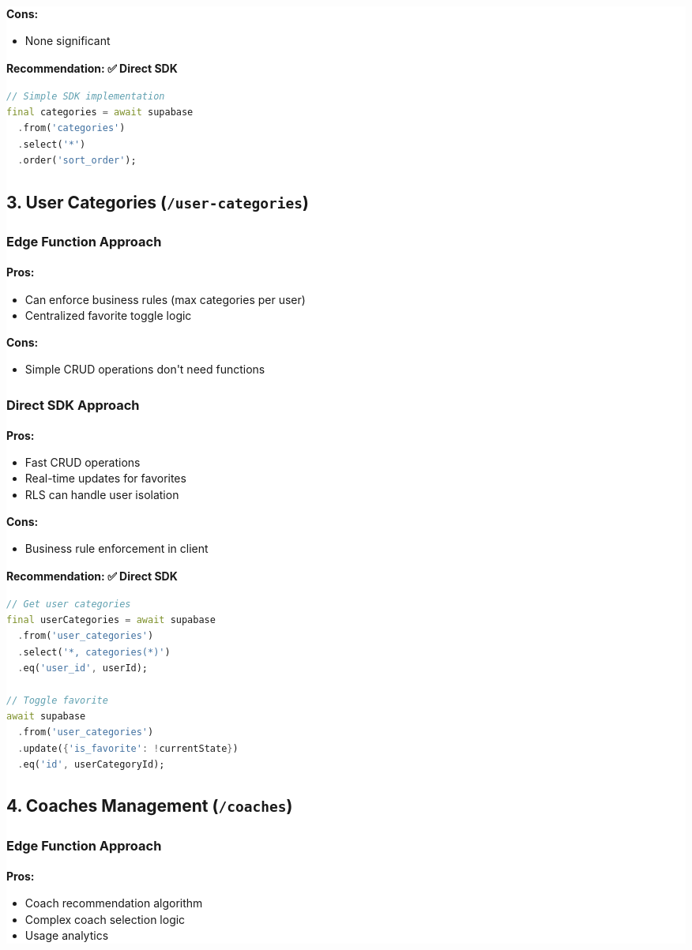 **Cons:**
- None significant

**Recommendation: ✅ Direct SDK**
```dart
// Simple SDK implementation
final categories = await supabase
  .from('categories')
  .select('*')
  .order('sort_order');
```

## 3. User Categories (`/user-categories`)

### Edge Function Approach
**Pros:**
- Can enforce business rules (max categories per user)
- Centralized favorite toggle logic

**Cons:**
- Simple CRUD operations don't need functions

### Direct SDK Approach
**Pros:**
- Fast CRUD operations
- Real-time updates for favorites
- RLS can handle user isolation

**Cons:**
- Business rule enforcement in client

**Recommendation: ✅ Direct SDK**
```dart
// Get user categories
final userCategories = await supabase
  .from('user_categories')
  .select('*, categories(*)')
  .eq('user_id', userId);

// Toggle favorite
await supabase
  .from('user_categories')
  .update({'is_favorite': !currentState})
  .eq('id', userCategoryId);
```

## 4. Coaches Management (`/coaches`)

### Edge Function Approach
**Pros:**
- Coach recommendation algorithm
- Complex coach selection logic
- Usage analytics
